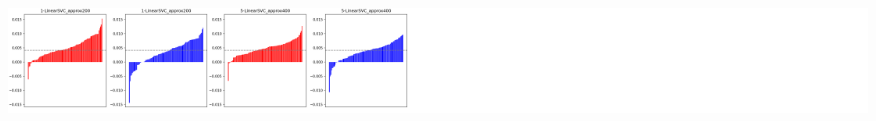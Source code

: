 <img src="GaussianExperiment-2-size100_approx/1-LinearSVC_approx200/plot_shapley_values_sorted.png" width="200" alt="1-LinearSVC_approx200"><img src="GaussianExperiment-2-size100_approx/5-LinearSVC_approx400/plot_shapley_values_sorted.png" width="200" alt="5-LinearSVC_approx400">